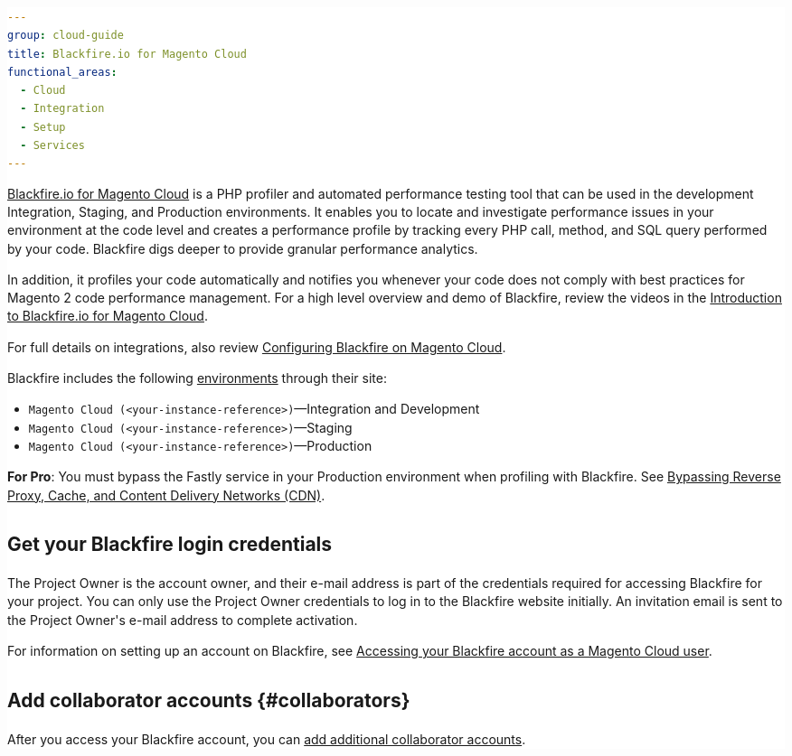 ```yaml
---
group: cloud-guide
title: Blackfire.io for Magento Cloud
functional_areas:
  - Cloud
  - Integration
  - Setup
  - Services
---
```


[Blackfire.io for Magento Cloud](https://blackfire.io/magento) is a PHP profiler and automated performance testing tool that can be used in the development Integration, Staging, and Production environments. It enables you to locate and investigate performance issues in your environment at the code level and creates a performance profile by tracking every PHP call, method, and SQL query performed by your code. Blackfire digs deeper to provide granular performance analytics.

In addition, it profiles your code automatically and notifies you whenever your code does not comply with best practices for Magento 2 code performance management. For a high level overview and demo of Blackfire, review the videos in the [Introduction to Blackfire.io for Magento Cloud](https://support.blackfire.io/blackfire-on-magento-cloud/introduction-to-blackfireio-on-magento-cloud).

For full details on integrations, also review [Configuring Blackfire on Magento Cloud](https://support.blackfire.io/blackfire-on-magento-cloud/getting-started/configuring-blackfire-on-magento-cloud).

Blackfire includes the following [environments](https://blackfire.io/docs/reference-guide/environments) through their site:

-  `Magento Cloud (<your-instance-reference>)`—Integration and Development
-  `Magento Cloud (<your-instance-reference>)`—Staging
-  `Magento Cloud (<your-instance-reference>)`—Production

**For Pro**:
You must bypass the Fastly service in your Production environment when profiling with Blackfire. See [Bypassing Reverse Proxy, Cache, and Content Delivery Networks (CDN)](https://blackfire.io/docs/reference-guide/configuration#bypassing-reverse-proxy-cache-and-content-delivery-networks-cdn).

## Get your Blackfire login credentials

The Project Owner is the account owner, and their e-mail address is part of the credentials required for accessing Blackfire for your project. You can only use the Project Owner credentials to log in to the Blackfire website initially. An invitation email is sent to the Project Owner's e-mail address to complete activation.

For information on setting up an account on Blackfire, see [Accessing your Blackfire account as a Magento Cloud user](https://support.blackfire.io/blackfire-on-magento-cloud/getting-started/step-1-accessing-your-blackfire-account-as-a-magento-cloud-user).

## Add collaborator accounts {#collaborators}

After you access your Blackfire account, you can [add additional collaborator accounts](http://support.blackfire.io/blackfire-on-magento-cloud/getting-started/step-2-adding-collaborators-to-the-blackfire-environments).
